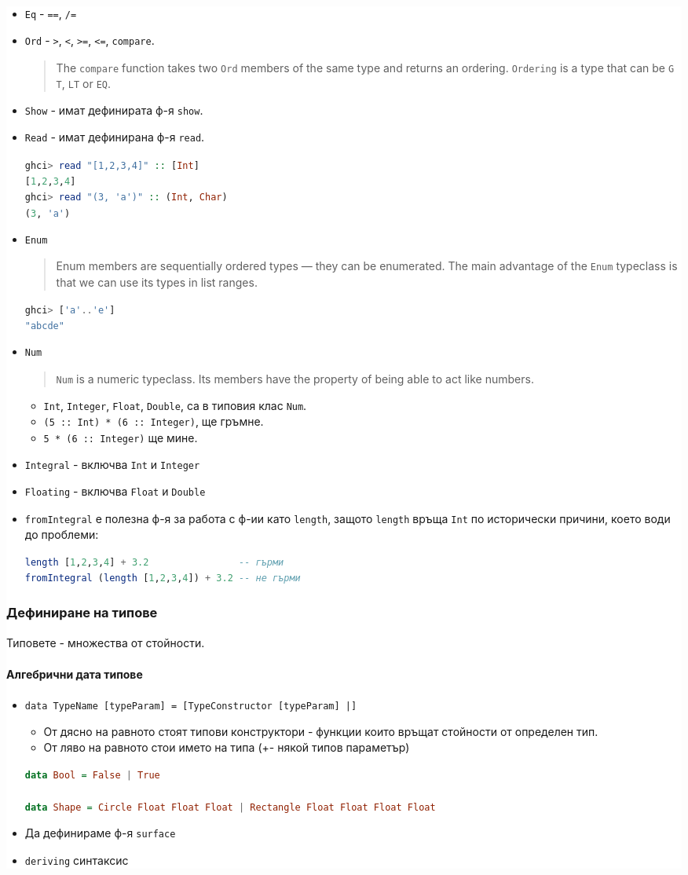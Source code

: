- `Eq` - `==`, `/=`
- `Ord` - `>`, `<`, `>=`, `<=`, `compare`.
  > The `compare` function takes two `Ord` members of the same type and returns an ordering. `Ordering` is a type that can be `GT`, `LT` or `EQ`.
- `Show` - имат дефинирата ф-я `show`.
- `Read` - имат дефинирана ф-я `read`.
  ```hs
  ghci> read "[1,2,3,4]" :: [Int]
  [1,2,3,4]
  ghci> read "(3, 'a')" :: (Int, Char)
  (3, 'a')
  ```
- `Enum`
  > Enum members are sequentially ordered types — they can be enumerated. The main advantage of the `Enum` typeclass is that we can use its types in list ranges.
  ```hs
  ghci> ['a'..'e']
  "abcde"
  ```
- `Num`

  > `Num` is a numeric typeclass. Its members have the property of being able to act like numbers.

  - `Int`, `Integer`, `Float`, `Double`, са в типовия клас `Num`.
  - `(5 :: Int) * (6 :: Integer)`, ще гръмне.
  - `5 * (6 :: Integer)` ще мине.

- `Integral` - включва `Int` и `Integer`
- `Floating` - включва `Float` и `Double`

- `fromIntegral` е полезна ф-я за работа с ф-ии като `length`, защото `length` връща `Int` по исторически причини, което води до проблеми:
  ```hs
  length [1,2,3,4] + 3.2                -- гърми
  fromIntegral (length [1,2,3,4]) + 3.2 -- не гърми
  ```

### Дефиниране на типове

Типовете - множества от стойности.

#### Алгебрични дата типове

- `data TypeName [typeParam] = [TypeConstructor [typeParam] |]`

  - От дясно на равното стоят типови конструктори - функции които връщат стойности от определен тип.
  - От ляво на равното стои името на типа (+- някой типов параметър)

  ```hs
  data Bool = False | True

  data Shape = Circle Float Float Float | Rectangle Float Float Float Float
  ```

- Да дефинираме ф-я `surface`

- `deriving` синтаксис
